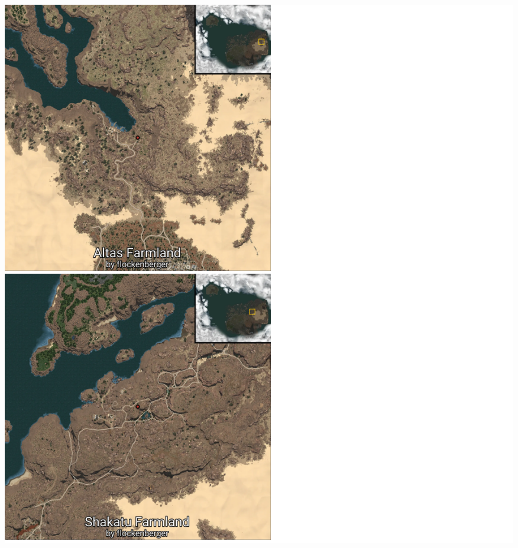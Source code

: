 <img src="./Valencia Entrance_Altas Farmland_Preview.webp" width="450"/> <img src="./Valencia Entrance_Shakatu Farmland_Preview.webp" width="450"/>